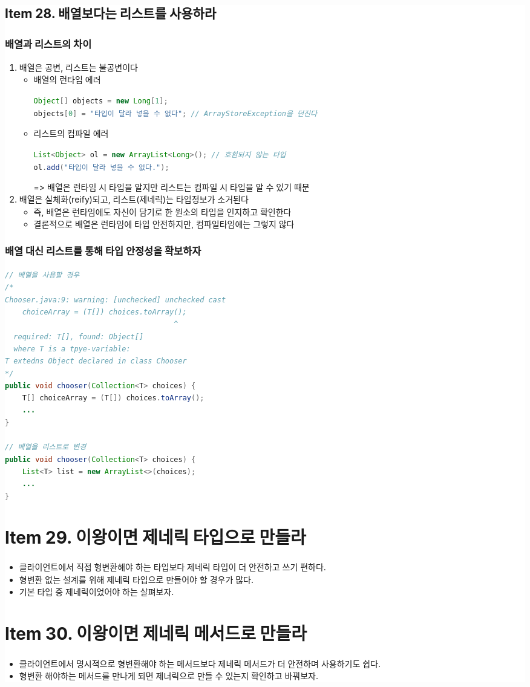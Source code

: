 ## Item 28. 배열보다는 리스트를 사용하라
### 배열과 리스트의 차이
1. 배열은 공변, 리스트는 불공변이다
    - 배열의 런타임 에러
        ``` java
        Object[] objects = new Long[1];
        objects[0] = "타입이 달라 넣을 수 없다"; // ArrayStoreException을 던진다
        ```
    - 리스트의 컴파일 에러
        ``` java 
        List<Object> ol = new ArrayList<Long>(); // 호환되지 않는 타입
        ol.add("타입이 달라 넣을 수 없다.");
        ```
        => 배열은 런타임 시 타입을 알지만 리스트는 컴파일 시 타입을 알 수 있기 때문
2. 배열은 실체화(reify)되고, 리스트(제네릭)는 타입정보가 소거된다
    - 즉, 배열은 런타임에도 자신이 담기로 한 원소의 타입을 인지하고 확인한다
    - 결론적으로 배열은 런타임에 타입 안전하지만, 컴파일타임에는 그렇지 않다

### 배열 대신 리스트를 통해 타입 안정성을 확보하자
``` java
// 배열을 사용할 경우
/*
Chooser.java:9: warning: [unchecked] unchecked cast
    choiceArray = (T[]) choices.toArray();
                                       ^
  required: T[], found: Object[]
  where T is a tpye-variable:
T extedns Object declared in class Chooser
*/
public void chooser(Collection<T> choices) {
    T[] choiceArray = (T[]) choices.toArray();
    ...
}

// 배열을 리스트로 변경
public void chooser(Collection<T> choices) {
    List<T> list = new ArrayList<>(choices);
    ...
}
```

# Item 29. 이왕이면 제네릭 타입으로 만들라 
- 클라이언트에서 직접 형변환해야 하는 타입보다 제네릭 타입이 더 안전하고 쓰기 편하다. 
- 형변환 없는 설계를 위해 제네릭 타입으로 만들어야 할 경우가 많다. 
- 기본 타입 중 제네릭이었어야 하는 살펴보자.

# Item 30. 이왕이면 제네릭 메서드로 만들라
- 클라이언트에서 명시적으로 형변환해야 하는 메서드보다 제네릭 메서드가 더 안전하며 사용하기도 쉽다. 
- 형변환 해야하는 메서드를 만나게 되면 제너릭으로 만들 수 있는지 확인하고 바꿔보자.
